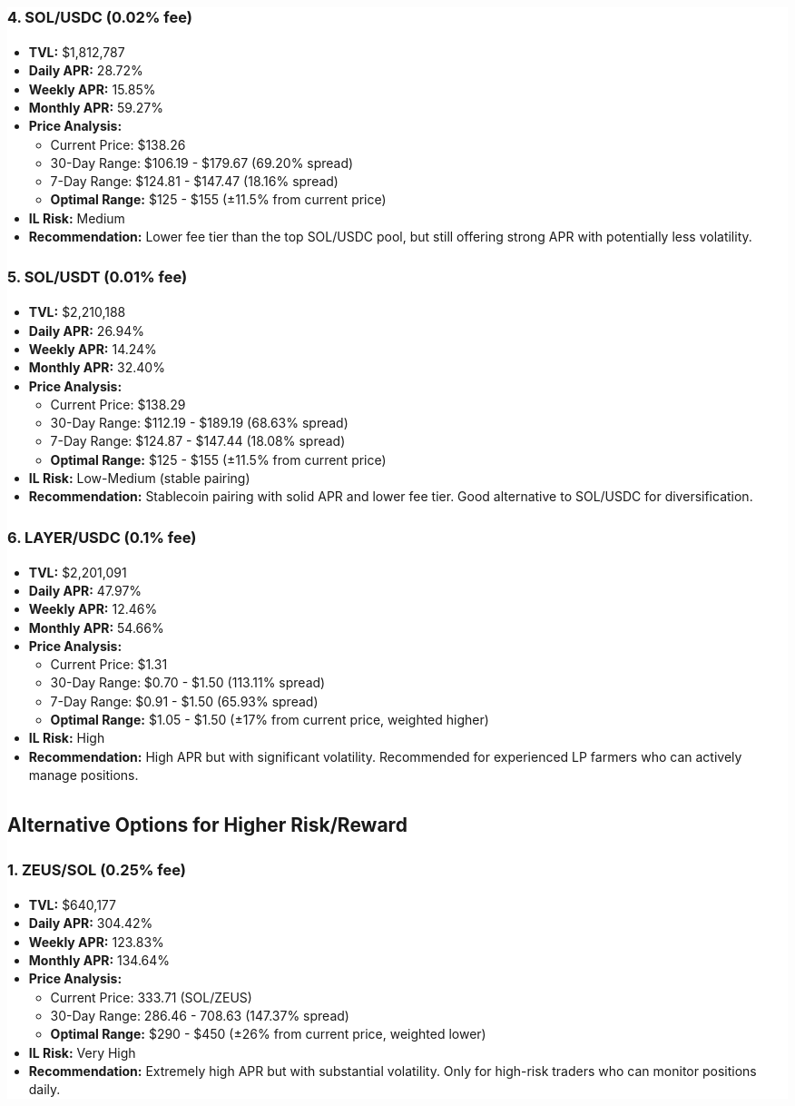 ### 4. SOL/USDC (0.02% fee)

- **TVL:** $1,812,787
- **Daily APR:** 28.72%
- **Weekly APR:** 15.85%
- **Monthly APR:** 59.27%
- **Price Analysis:**
  - Current Price: $138.26
  - 30-Day Range: $106.19 - $179.67 (69.20% spread)
  - 7-Day Range: $124.81 - $147.47 (18.16% spread)
  - **Optimal Range:** $125 - $155 (±11.5% from current price)
- **IL Risk:** Medium
- **Recommendation:** Lower fee tier than the top SOL/USDC pool, but still offering strong APR with potentially less volatility.

### 5. SOL/USDT (0.01% fee)

- **TVL:** $2,210,188
- **Daily APR:** 26.94%
- **Weekly APR:** 14.24%
- **Monthly APR:** 32.40%
- **Price Analysis:**
  - Current Price: $138.29
  - 30-Day Range: $112.19 - $189.19 (68.63% spread)
  - 7-Day Range: $124.87 - $147.44 (18.08% spread)
  - **Optimal Range:** $125 - $155 (±11.5% from current price)
- **IL Risk:** Low-Medium (stable pairing)
- **Recommendation:** Stablecoin pairing with solid APR and lower fee tier. Good alternative to SOL/USDC for diversification.

### 6. LAYER/USDC (0.1% fee)

- **TVL:** $2,201,091
- **Daily APR:** 47.97%
- **Weekly APR:** 12.46%
- **Monthly APR:** 54.66%
- **Price Analysis:**
  - Current Price: $1.31
  - 30-Day Range: $0.70 - $1.50 (113.11% spread)
  - 7-Day Range: $0.91 - $1.50 (65.93% spread)
  - **Optimal Range:** $1.05 - $1.50 (±17% from current price, weighted higher)
- **IL Risk:** High
- **Recommendation:** High APR but with significant volatility. Recommended for experienced LP farmers who can actively manage positions.

## Alternative Options for Higher Risk/Reward

### 1. ZEUS/SOL (0.25% fee)

- **TVL:** $640,177
- **Daily APR:** 304.42%
- **Weekly APR:** 123.83%
- **Monthly APR:** 134.64%
- **Price Analysis:**
  - Current Price: 333.71 (SOL/ZEUS)
  - 30-Day Range: 286.46 - 708.63 (147.37% spread)
  - **Optimal Range:** $290 - $450 (±26% from current price, weighted lower)
- **IL Risk:** Very High
- **Recommendation:** Extremely high APR but with substantial volatility. Only for high-risk traders who can monitor positions daily.

